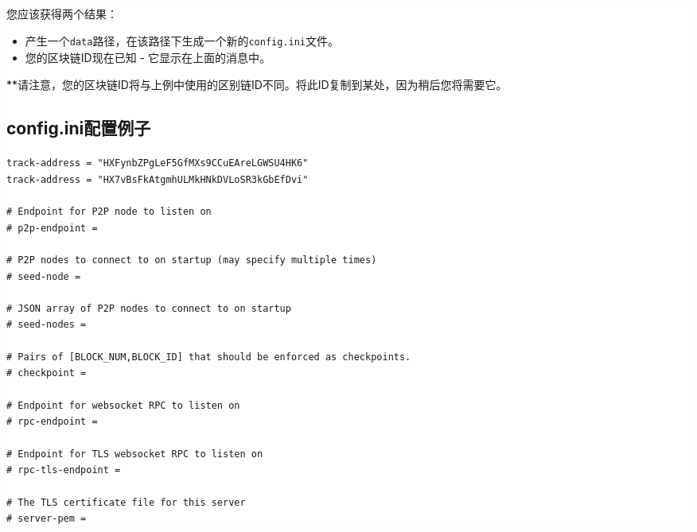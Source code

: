 您应该获得两个结果：

*  产生一个`data`路径，在该路径下生成一个新的`config.ini`文件。
* 您的区块链ID现在已知 - 它显示在上面的消息中。

**请注意，您的区块链ID将与上例中使用的区别链ID不同。将此ID复制到某处，因为稍后您将需要它。

## config.ini配置例子

    track-address = "HXFynbZPgLeF5GfMXs9CCuEAreLGWSU4HK6"
    track-address = "HX7vBsFkAtgmhULMkHNkDVLoSR3kGbEfDvi"
    
    # Endpoint for P2P node to listen on
    # p2p-endpoint = 
    
    # P2P nodes to connect to on startup (may specify multiple times)
    # seed-node = 
    
    # JSON array of P2P nodes to connect to on startup
    # seed-nodes = 
    
    # Pairs of [BLOCK_NUM,BLOCK_ID] that should be enforced as checkpoints.
    # checkpoint = 
    
    # Endpoint for websocket RPC to listen on
    # rpc-endpoint = 
    
    # Endpoint for TLS websocket RPC to listen on
    # rpc-tls-endpoint = 
    
    # The TLS certificate file for this server
    # server-pem = 
    